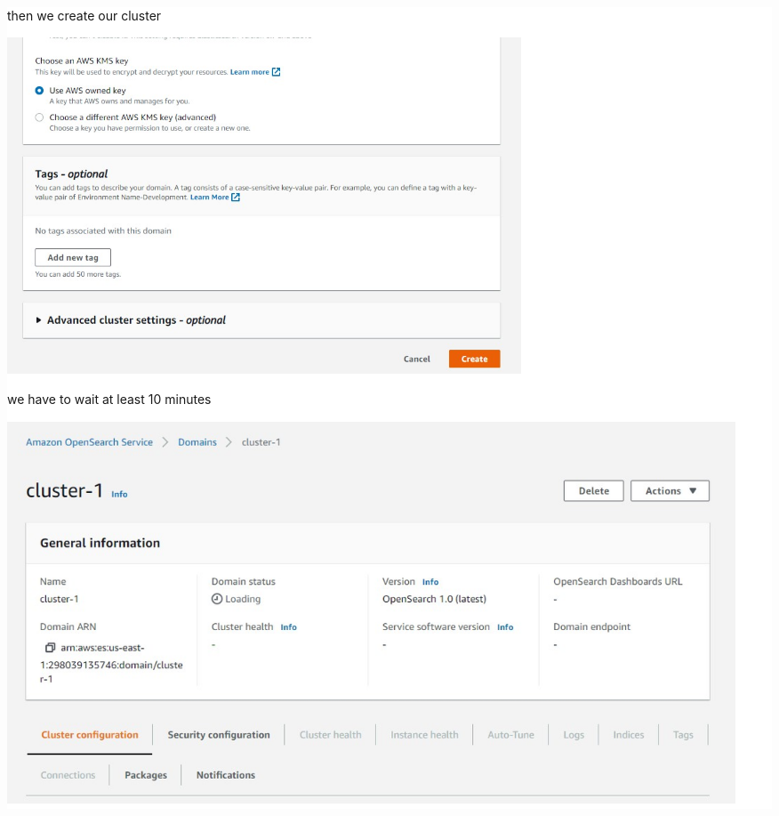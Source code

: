 then we create our cluster

<img src="../assets/images/posts/2020-11-25-Deploy-Elasticsearch-and-Kibana-in-a-Cluster/6a.jpg" alt="6a" style="zoom:67%;" />

we have to wait at least 10 minutes

<img src="../assets/images/posts/2020-11-25-Deploy-Elasticsearch-and-Kibana-in-a-Cluster/7a.jpg" alt="7a" style="zoom:80%;" />
